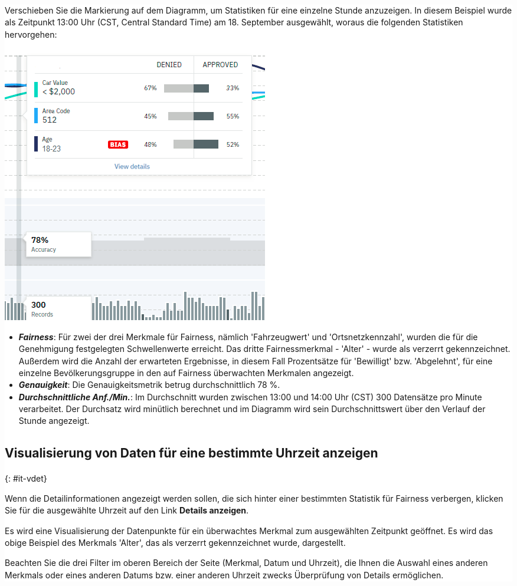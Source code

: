 Verschieben Sie die Markierung auf dem Diagramm, um Statistiken für eine einzelne Stunde anzuzeigen. In diesem Beispiel wurde als Zeitpunkt 13:00 Uhr (CST, Central Standard Time) am 18. September ausgewählt, woraus die folgenden Statistiken hervorgehen:

![Detailansicht des Zeitreihendiagramms](images/insight-time-detail.png)

- ***Fairness***: Für zwei der drei Merkmale für Fairness, nämlich 'Fahrzeugwert' und 'Ortsnetzkennzahl', wurden die für die Genehmigung festgelegten Schwellenwerte erreicht. Das dritte Fairnessmerkmal - 'Alter' - wurde als verzerrt gekennzeichnet. Außerdem wird die Anzahl der erwarteten Ergebnisse, in diesem Fall Prozentsätze für 'Bewilligt' bzw. 'Abgelehnt', für eine einzelne Bevölkerungsgruppe in den auf Fairness überwachten Merkmalen angezeigt.
- ***Genauigkeit***: Die Genauigkeitsmetrik betrug durchschnittlich 78 %.
- ***Durchschnittliche Anf./Min.***: Im Durchschnitt wurden zwischen 13:00 und 14:00 Uhr (CST) 300 Datensätze pro Minute verarbeitet. Der Durchsatz wird minütlich berechnet und im Diagramm wird sein Durchschnittswert über den Verlauf der Stunde angezeigt.

## Visualisierung von Daten für eine bestimmte Uhrzeit anzeigen
{: #it-vdet}

Wenn die Detailinformationen angezeigt werden sollen, die sich hinter einer bestimmten Statistik für Fairness verbergen, klicken Sie für die ausgewählte Uhrzeit auf den Link **Details anzeigen**.

Es wird eine Visualisierung der Datenpunkte für ein überwachtes Merkmal zum ausgewählten Zeitpunkt geöffnet. Es wird das obige Beispiel des Merkmals 'Alter', das als verzerrt gekennzeichnet wurde, dargestellt.

Beachten Sie die drei Filter im oberen Bereich der Seite (Merkmal, Datum und Uhrzeit), die Ihnen die Auswahl eines anderen Merkmals oder eines anderen Datums bzw. einer anderen Uhrzeit zwecks Überprüfung von Details ermöglichen.
